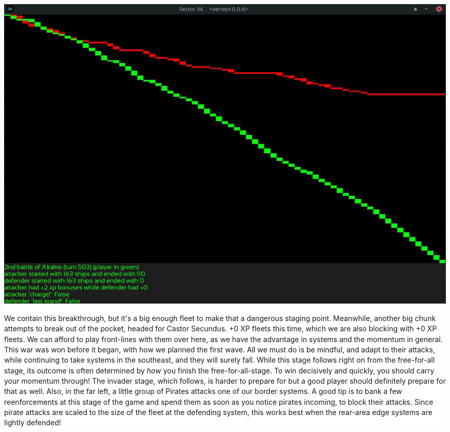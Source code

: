 ![s75](s75.jpg)

We contain this breakthrough, but it's a big enough fleet to make that a dangerous staging point. Meanwhile, another big chunk attempts to break out of the pocket, headed for Castor Secundus. +0 XP fleets this time, which we are also blocking with +0 XP fleets. We can afford to play front-lines with them over here, as we have the advantage in systems and the momentum in general. This war was won before it began, with how we planned the first wave. All we must do is be mindful, and adapt to their attacks, while continuing to take systems in the southeast, and they will surely fall. While this stage follows right on from the free-for-all stage, its outcome is often determined by *how* you finish the free-for-all-stage. To win decisively and quickly, you should carry your momentum through! The invader stage, which follows, is harder to prepare for but a good player should definitely prepare for that as well. Also, in the far left, a little group of Pirates attacks one of our border systems. A good tip is to bank a few reenforcements at this stage of the game and spend them as soon as you notice pirates incoming, to block their attacks. Since pirate attacks are scaled to the size of the fleet at the defending system, this works best when the rear-area edge systems are lightly defended!
